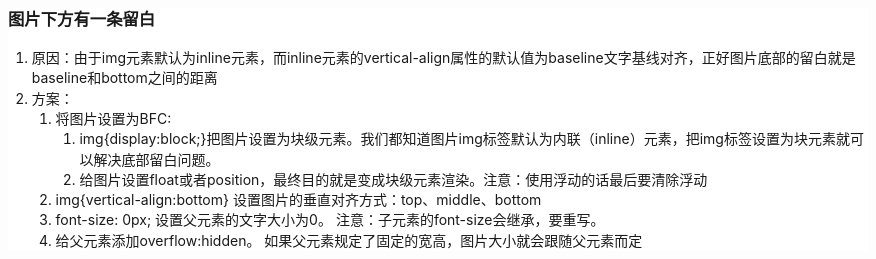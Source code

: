 ### 图片下方有一条留白
1. 原因：由于img元素默认为inline元素，而inline元素的vertical-align属性的默认值为baseline文字基线对齐，正好图片底部的留白就是baseline和bottom之间的距离
2. 方案：
   1. 将图片设置为BFC:
      1. img{display:block;}把图片设置为块级元素。我们都知道图片img标签默认为内联（inline）元素，把img标签设置为块元素就可以解决底部留白问题。 
      2. 给图片设置float或者position，最终目的就是变成块级元素渲染。注意：使用浮动的话最后要清除浮动
   2. img{vertical-align:bottom} 设置图片的垂直对齐方式：top、middle、bottom
   3. font-size: 0px; 设置父元素的文字大小为0。 注意：子元素的font-size会继承，要重写。
   4. 给父元素添加overflow:hidden。 如果父元素规定了固定的宽高，图片大小就会跟随父元素而定

